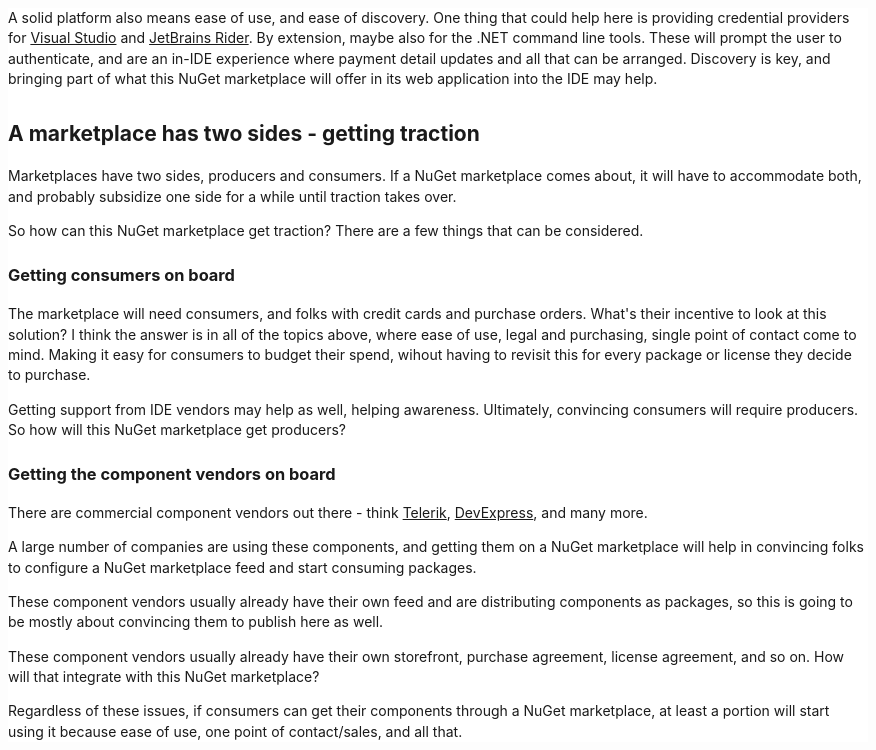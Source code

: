 A solid platform also means ease of use, and ease of discovery. One thing that could help here is providing
credential providers for [Visual Studio](https://docs.microsoft.com/en-us/nuget/reference/extensibility/nuget-credential-providers-for-visual-studio) and [JetBrains Rider](https://blog.jetbrains.com/dotnet/2018/03/06/credential-providers-private-nuget-feeds-rider-2018-1-eap/).
By extension, maybe also for the .NET command line tools. These will prompt the user to authenticate, and are an in-IDE
experience where payment detail updates and all that can be arranged. Discovery is key, and bringing
part of what this NuGet marketplace will offer in its web application into the IDE may help.

## A marketplace has two sides - getting traction

Marketplaces have two sides, producers and consumers. If a NuGet marketplace comes about, it will have
to accommodate both, and probably subsidize one side for a while until traction takes over.

So how can this NuGet marketplace get traction? There are a few things that can be considered.

### Getting consumers on board

The marketplace will need consumers, and folks with credit cards and purchase orders. What's their incentive to look
at this solution? I think the answer is in all of the topics above, where ease of use, legal and purchasing,
single point of contact come to mind. Making it easy for consumers to budget their spend, wihout having to revisit
this for every package or license they decide to purchase.

Getting support from IDE vendors may help as well, helping awareness. Ultimately, convincing consumers
will require producers. So how will this NuGet marketplace get producers?

### Getting the component vendors on board

There are commercial component vendors out there - think [Telerik](https://www.telerik.com), [DevExpress](https://www.devexpress.com/), and many more.

A large number of companies are using these components, and getting them on a NuGet marketplace will
help in convincing folks to configure a NuGet marketplace feed and start consuming packages.

These component vendors usually already have their own feed and are distributing components as packages,
so this is going to be mostly about convincing them to publish here as well.

These component vendors usually already have their own storefront, purchase agreement, license agreement, and so on.
How will that integrate with this NuGet marketplace?

Regardless of these issues, if consumers can get their components through a NuGet marketplace, at least
a portion will start using it because ease of use, one point of contact/sales, and all that.
